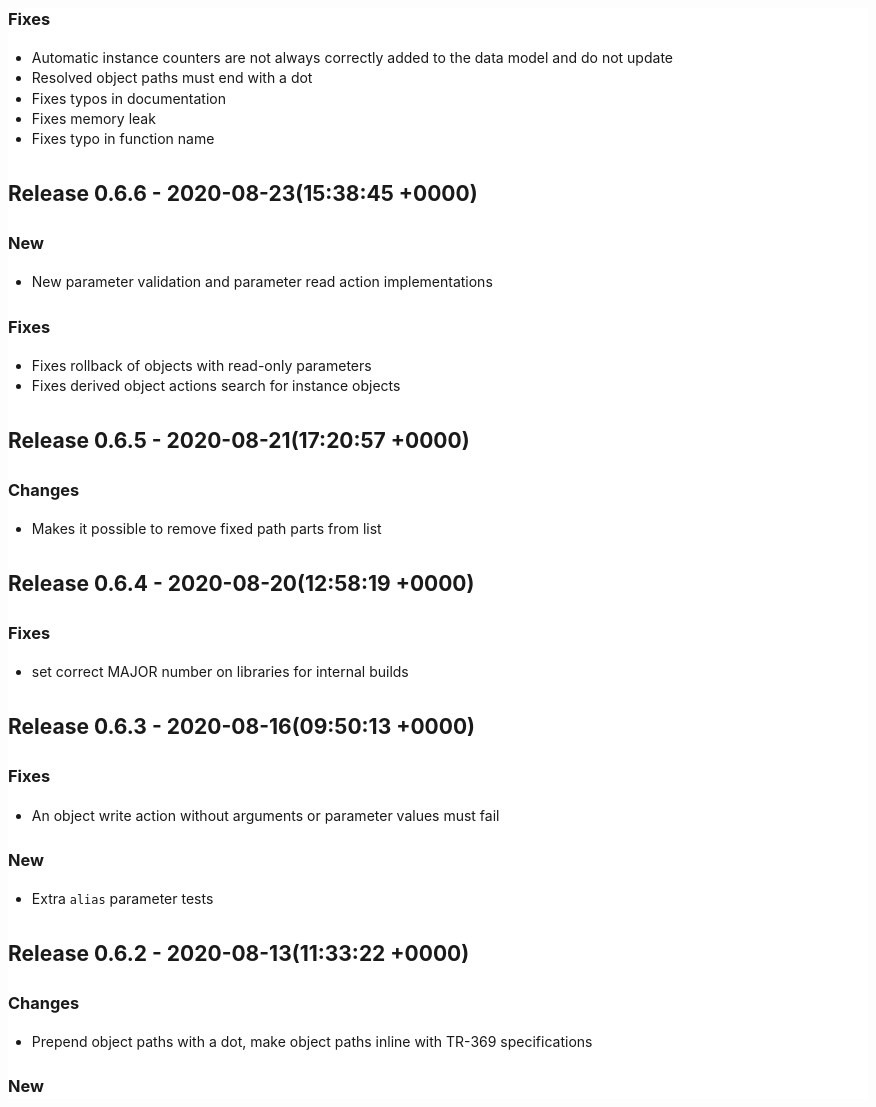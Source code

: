 ### Fixes

- Automatic instance counters are not always correctly added to the data model and do not update
- Resolved object paths must end with a dot
- Fixes typos in documentation
- Fixes memory leak 
- Fixes typo in function name

## Release 0.6.6 - 2020-08-23(15:38:45 +0000)

### New

- New parameter validation and parameter read action implementations

### Fixes

- Fixes rollback of objects with read-only parameters
- Fixes derived object actions search for instance objects

## Release 0.6.5 - 2020-08-21(17:20:57 +0000)

### Changes 

- Makes it possible to remove fixed path parts from list

## Release 0.6.4 - 2020-08-20(12:58:19 +0000)

### Fixes 

- set correct MAJOR number on libraries for internal builds

## Release 0.6.3 - 2020-08-16(09:50:13 +0000)

### Fixes 

- An object write action without arguments or parameter values must fail

### New

- Extra `alias` parameter tests

## Release 0.6.2 - 2020-08-13(11:33:22 +0000)

### Changes

- Prepend object paths with a dot, make object paths inline with TR-369 specifications

### New
